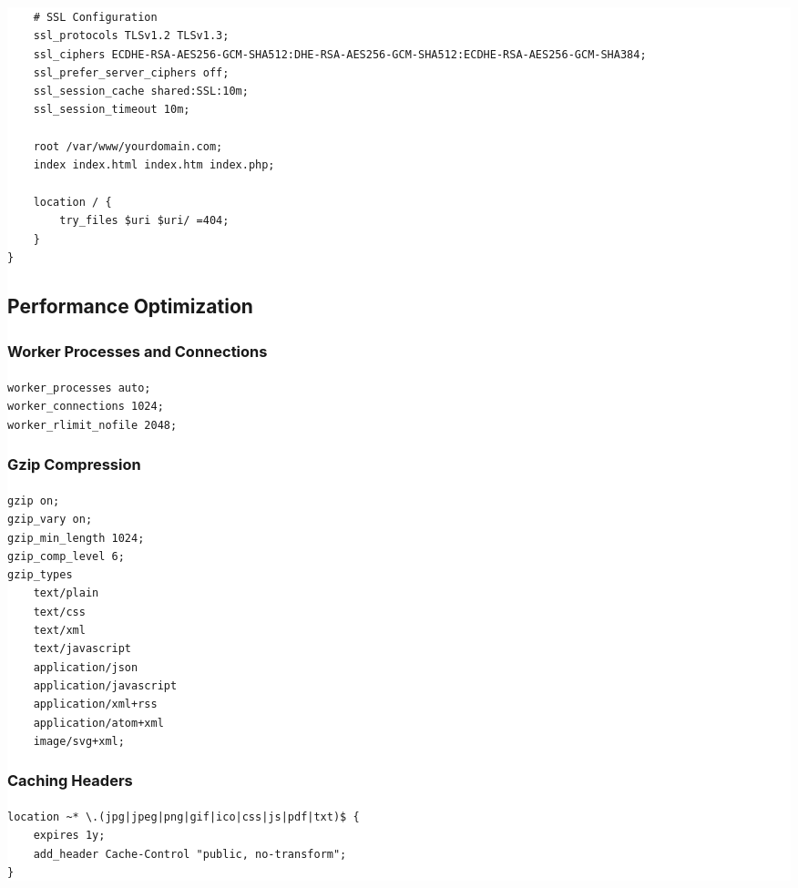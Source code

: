 ```nginx
    # SSL Configuration
    ssl_protocols TLSv1.2 TLSv1.3;
    ssl_ciphers ECDHE-RSA-AES256-GCM-SHA512:DHE-RSA-AES256-GCM-SHA512:ECDHE-RSA-AES256-GCM-SHA384;
    ssl_prefer_server_ciphers off;
    ssl_session_cache shared:SSL:10m;
    ssl_session_timeout 10m;

    root /var/www/yourdomain.com;
    index index.html index.htm index.php;

    location / {
        try_files $uri $uri/ =404;
    }
}
```

## Performance Optimization

### Worker Processes and Connections

```nginx
worker_processes auto;
worker_connections 1024;
worker_rlimit_nofile 2048;
```

### Gzip Compression

```nginx
gzip on;
gzip_vary on;
gzip_min_length 1024;
gzip_comp_level 6;
gzip_types
    text/plain
    text/css
    text/xml
    text/javascript
    application/json
    application/javascript
    application/xml+rss
    application/atom+xml
    image/svg+xml;
```

### Caching Headers

```nginx
location ~* \.(jpg|jpeg|png|gif|ico|css|js|pdf|txt)$ {
    expires 1y;
    add_header Cache-Control "public, no-transform";
}
```
